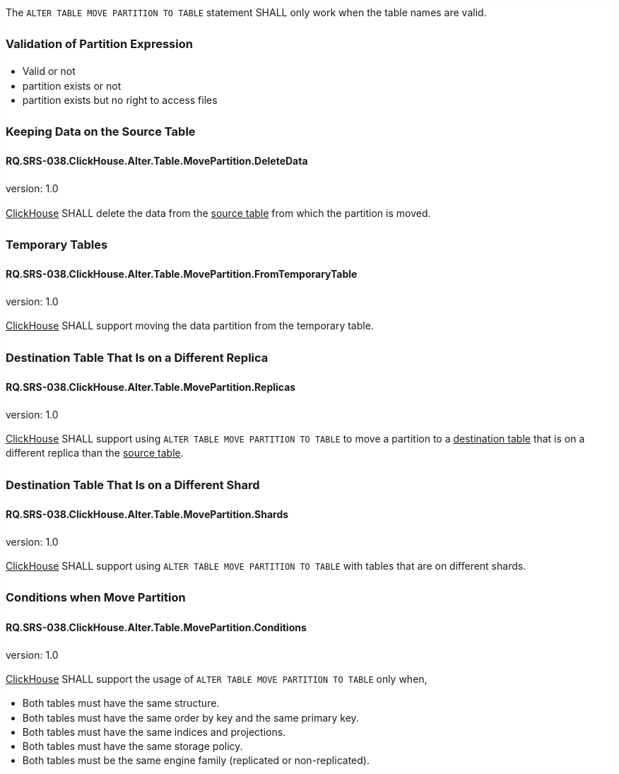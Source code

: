 The `ALTER TABLE MOVE PARTITION TO TABLE` statement SHALL only work when the table names are valid.

### Validation of Partition Expression

- Valid or not
- partition exists or not
- partition exists but no right to access files

### Keeping Data on the Source Table 

#### RQ.SRS-038.ClickHouse.Alter.Table.MovePartition.DeleteData
version: 1.0

[ClickHouse] SHALL delete the data from the [source table] from which the partition is moved.

### Temporary Tables

#### RQ.SRS-038.ClickHouse.Alter.Table.MovePartition.FromTemporaryTable
version: 1.0

[ClickHouse] SHALL support moving the data partition from the temporary table.


### Destination Table That Is on a Different Replica

#### RQ.SRS-038.ClickHouse.Alter.Table.MovePartition.Replicas
version: 1.0

[ClickHouse] SHALL support using `ALTER TABLE MOVE PARTITION TO TABLE` to move a partition to a [destination table] that is on a different replica than the [source table].

### Destination Table That Is on a Different Shard

#### RQ.SRS-038.ClickHouse.Alter.Table.MovePartition.Shards
version: 1.0

[ClickHouse] SHALL support using `ALTER TABLE MOVE PARTITION TO TABLE` with tables that are on different shards.

### Conditions when Move Partition 

#### RQ.SRS-038.ClickHouse.Alter.Table.MovePartition.Conditions
version: 1.0

[ClickHouse] SHALL support the usage of `ALTER TABLE MOVE PARTITION TO TABLE` only when,

* Both tables must have the same structure.
* Both tables must have the same order by key and the same primary key.
* Both tables must have the same indices and projections.
* Both tables must have the same storage policy.
* Both tables must be the same engine family (replicated or non-replicated).


[Git]: https://git-scm.com
[source table]: #source-table
[destination table]: #destination-table
[compact]: #compact-part_type
[wide]: #wide-part_type
[ClickHouse]: https://clickhouse.com
[GitHub Repository]: https://github.com/Altinity/clickhouse-regression/blob/move_partition/alter/table/move_partition/requirements/requirements.md
[Revision History]: https://github.com/Altinity/clickhouse-regression/blob/move_partition/alter/table/move_partition/requirements/requirements.md
[GitHub]: https://github.com
[partition_expr]: https://clickhouse.com/docs/en/sql-reference/statements/alter/partition#how-to-set-partition-expression